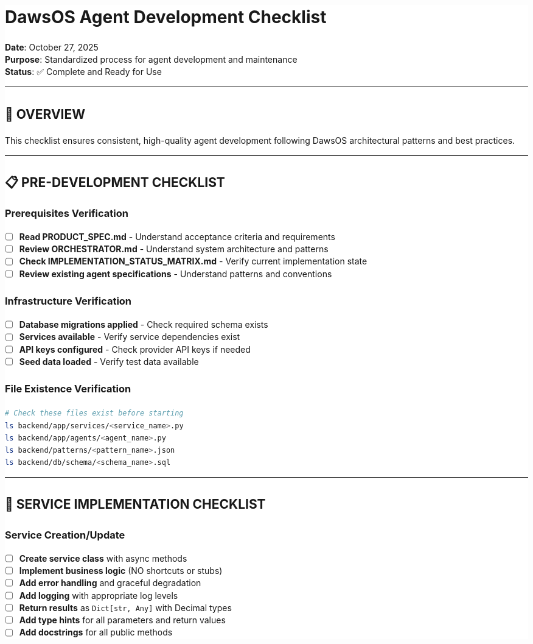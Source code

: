 # DawsOS Agent Development Checklist

**Date**: October 27, 2025  
**Purpose**: Standardized process for agent development and maintenance  
**Status**: ✅ Complete and Ready for Use

---

## 🎯 **OVERVIEW**

This checklist ensures consistent, high-quality agent development following DawsOS architectural patterns and best practices.

---

## 📋 **PRE-DEVELOPMENT CHECKLIST**

### **Prerequisites Verification**
- [ ] **Read PRODUCT_SPEC.md** - Understand acceptance criteria and requirements
- [ ] **Review ORCHESTRATOR.md** - Understand system architecture and patterns
- [ ] **Check IMPLEMENTATION_STATUS_MATRIX.md** - Verify current implementation state
- [ ] **Review existing agent specifications** - Understand patterns and conventions

### **Infrastructure Verification**
- [ ] **Database migrations applied** - Check required schema exists
- [ ] **Services available** - Verify service dependencies exist
- [ ] **API keys configured** - Check provider API keys if needed
- [ ] **Seed data loaded** - Verify test data available

### **File Existence Verification**
```bash
# Check these files exist before starting
ls backend/app/services/<service_name>.py
ls backend/app/agents/<agent_name>.py
ls backend/patterns/<pattern_name>.json
ls backend/db/schema/<schema_name>.sql
```

---

## 🔧 **SERVICE IMPLEMENTATION CHECKLIST**

### **Service Creation/Update**
- [ ] **Create service class** with async methods
- [ ] **Implement business logic** (NO shortcuts or stubs)
- [ ] **Add error handling** and graceful degradation
- [ ] **Add logging** with appropriate log levels
- [ ] **Return results** as `Dict[str, Any]` with Decimal types
- [ ] **Add type hints** for all parameters and return values
- [ ] **Add docstrings** for all public methods
